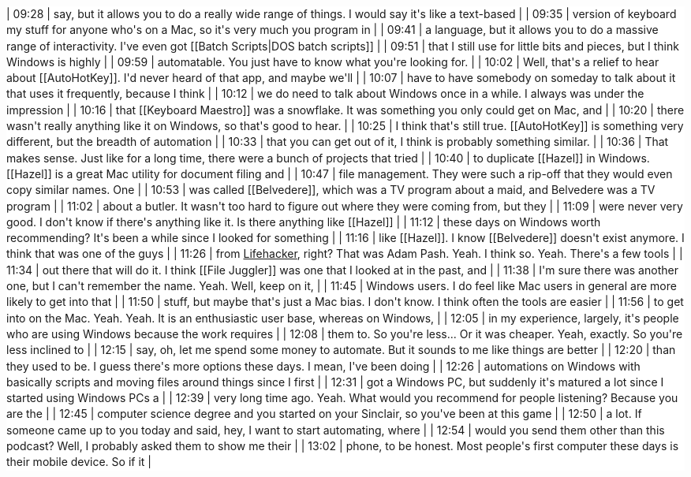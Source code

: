 | 09:28      | say, but it allows you to do a really wide range of things. I would say it's like a text-based           |
| 09:35      | version of keyboard my stuff for anyone who's on a Mac, so it's very much you program in                 |
| 09:41      | a language, but it allows you to do a massive range of interactivity. I've even got [[Batch Scripts\|DOS batch scripts]]                 |
| 09:51      | that I still use for little bits and pieces, but I think Windows is highly                 |
| 09:59      | automatable. You just have to know what you're looking for.                                              |
| 10:02      | Well, that's a relief to hear about [[AutoHotKey]]. I'd never heard of that app, and maybe we'll             |
| 10:07      | have to have somebody on someday to talk about it that uses it frequently, because I think               |
| 10:12      | we do need to talk about Windows once in a while. I always was under the impression                      |
| 10:16      | that [[Keyboard Maestro]] was a snowflake. It was something you only could get on Mac, and                   |
| 10:20      | there wasn't really anything like it on Windows, so that's good to hear.                                 |
| 10:25      | I think that's still true. [[AutoHotKey]] is something very different, but the breadth of automation         |
| 10:33      | that you can get out of it, I think is probably something similar.                                       |
| 10:36      | That makes sense. Just like for a long time, there were a bunch of projects that tried                   |
| 10:40      | to duplicate [[Hazel]] in Windows. [[Hazel]] is a great Mac utility for document filing and                      |
| 10:47      | file management. They were such a rip-off that they would even copy similar names. One                   |
| 10:53      | was called [[Belvedere]], which was a TV program about a maid, and Belvedere was a TV program                |
| 11:02      | about a butler. It wasn't too hard to figure out where they were coming from, but they                   |
| 11:09      | were never very good. I don't know if there's anything like it. Is there anything like [[Hazel]]             |
| 11:12      | these days on Windows worth recommending? It's been a while since I looked for something                 |
| 11:16      | like [[Hazel]]. I know [[Belvedere]] doesn't exist anymore. I think that was one of the guys                     |
| 11:26      | from [Lifehacker](https://lifehacker.com), right? That was Adam Pash. Yeah. I think so. Yeah. There's a few tools                  |
| 11:34      | out there that will do it. I think [[File Juggler]] was one that I looked at in the past, and                   |
| 11:38      | I'm sure there was another one, but I can't remember the name. Yeah. Well, keep on it,                   |
| 11:45      | Windows users. I do feel like Mac users in general are more likely to get into that                      |
| 11:50      | stuff, but maybe that's just a Mac bias. I don't know. I think often the tools are easier                |
| 11:56      | to get into on the Mac. Yeah. Yeah. It is an enthusiastic user base, whereas on Windows,                 |
| 12:05      | in my experience, largely, it's people who are using Windows because the work requires                   |
| 12:08      | them to. So you're less... Or it was cheaper. Yeah, exactly. So you're less inclined to                  |
| 12:15      | say, oh, let me spend some money to automate. But it sounds to me like things are better                 |
| 12:20      | than they used to be. I guess there's more options these days. I mean, I've been doing                   |
| 12:26      | automations on Windows with basically scripts and moving files around things since I first               |
| 12:31      | got a Windows PC, but suddenly it's matured a lot since I started using Windows PCs a                    |
| 12:39      | very long time ago. Yeah. What would you recommend for people listening? Because you are the             |
| 12:45      | computer science degree and you started on your Sinclair, so you've been at this game                    |
| 12:50      | a lot. If someone came up to you today and said, hey, I want to start automating, where                  |
| 12:54      | would you send them other than this podcast? Well, I probably asked them to show me their                |
| 13:02      | phone, to be honest. Most people's first computer these days is their mobile device. So if it            |